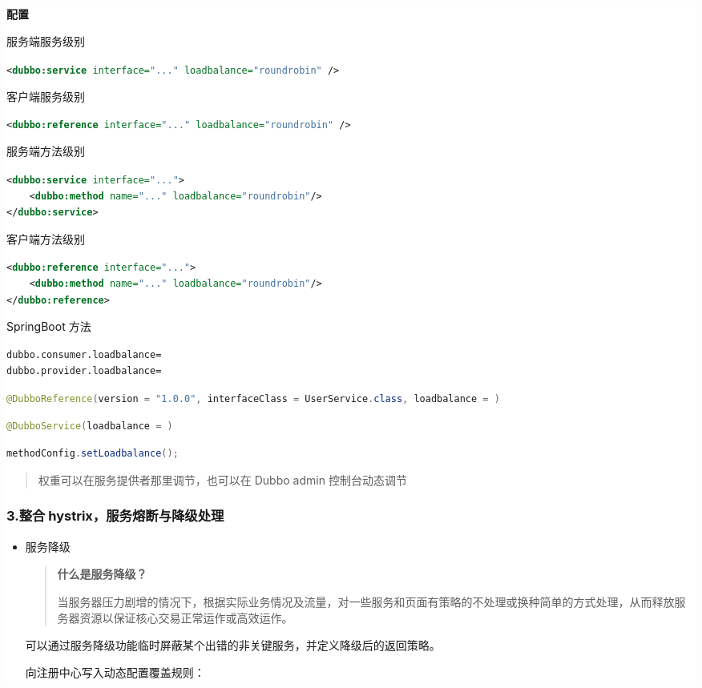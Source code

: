**配置**

服务端服务级别

```xml
<dubbo:service interface="..." loadbalance="roundrobin" />
```

客户端服务级别

```xml
<dubbo:reference interface="..." loadbalance="roundrobin" />
```

服务端方法级别

```xml
<dubbo:service interface="...">
    <dubbo:method name="..." loadbalance="roundrobin"/>
</dubbo:service>
```

客户端方法级别

```xml
<dubbo:reference interface="...">
    <dubbo:method name="..." loadbalance="roundrobin"/>
</dubbo:reference>
```

SpringBoot 方法

```properties
dubbo.consumer.loadbalance=
dubbo.provider.loadbalance=
```

```java
@DubboReference(version = "1.0.0", interfaceClass = UserService.class, loadbalance = )
```

```java
@DubboService(loadbalance = )
```

```java
methodConfig.setLoadbalance();
```

> 权重可以在服务提供者那里调节，也可以在 Dubbo admin 控制台动态调节

### 3.整合 hystrix，服务熔断与降级处理

- 服务降级

  > **什么是服务降级？**
  >
  > 当服务器压力剧增的情况下，根据实际业务情况及流量，对一些服务和页面有策略的不处理或换种简单的方式处理，从而释放服务器资源以保证核心交易正常运作或高效运作。

  可以通过服务降级功能临时屏蔽某个出错的非关键服务，并定义降级后的返回策略。

  向注册中心写入动态配置覆盖规则：
